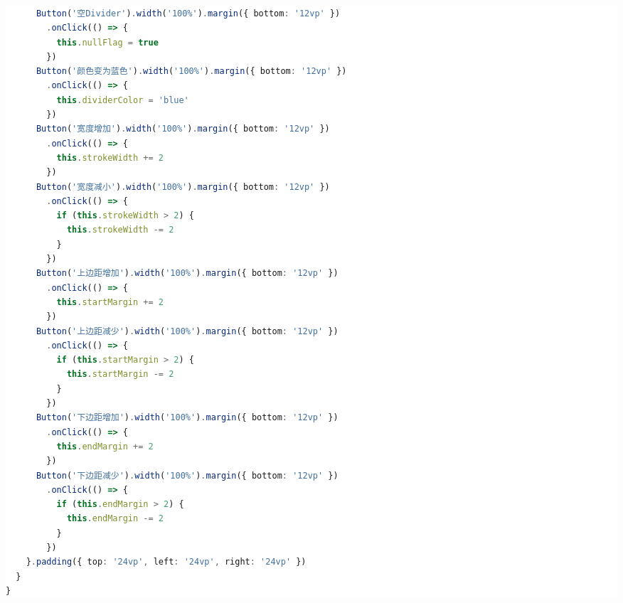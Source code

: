 ```ts
      Button('空Divider').width('100%').margin({ bottom: '12vp' })
        .onClick(() => {
          this.nullFlag = true
        })
      Button('颜色变为蓝色').width('100%').margin({ bottom: '12vp' })
        .onClick(() => {
          this.dividerColor = 'blue'
        })
      Button('宽度增加').width('100%').margin({ bottom: '12vp' })
        .onClick(() => {
          this.strokeWidth += 2
        })
      Button('宽度减小').width('100%').margin({ bottom: '12vp' })
        .onClick(() => {
          if (this.strokeWidth > 2) {
            this.strokeWidth -= 2
          }
        })
      Button('上边距增加').width('100%').margin({ bottom: '12vp' })
        .onClick(() => {
          this.startMargin += 2
        })
      Button('上边距减少').width('100%').margin({ bottom: '12vp' })
        .onClick(() => {
          if (this.startMargin > 2) {
            this.startMargin -= 2
          }
        })
      Button('下边距增加').width('100%').margin({ bottom: '12vp' })
        .onClick(() => {
          this.endMargin += 2
        })
      Button('下边距减少').width('100%').margin({ bottom: '12vp' })
        .onClick(() => {
          if (this.endMargin > 2) {
            this.endMargin -= 2
          }
        })
    }.padding({ top: '24vp', left: '24vp', right: '24vp' })
  }
}
```

